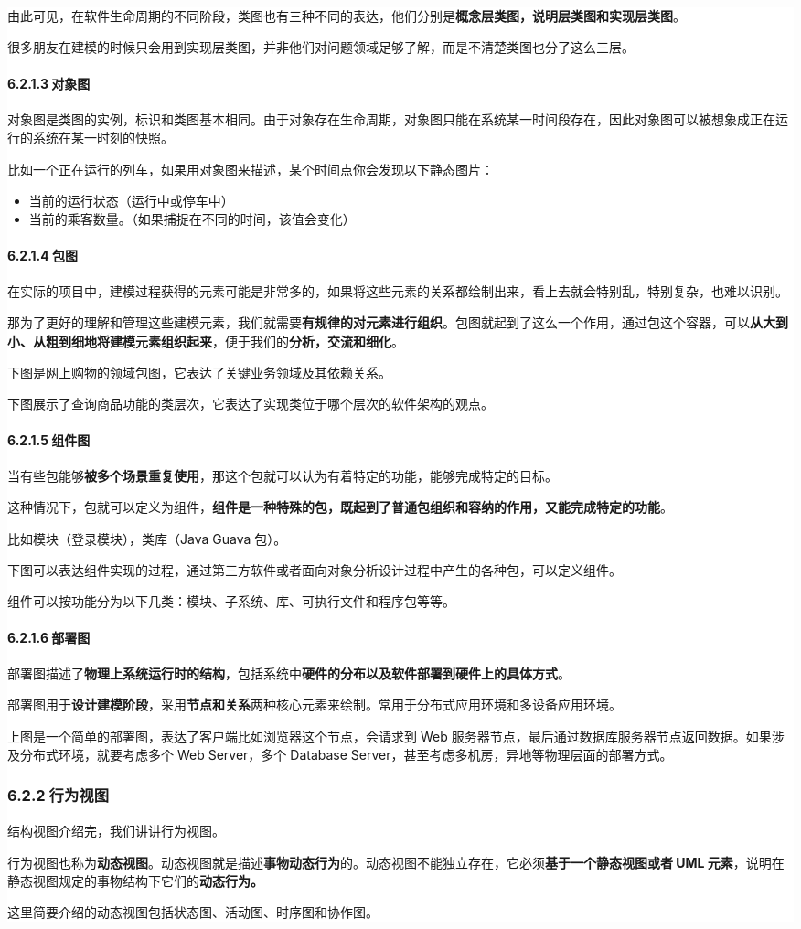 

由此可见，在软件生命周期的不同阶段，类图也有三种不同的表达，他们分别是**概念层类图，说明层类图和实现层类图**。

很多朋友在建模的时候只会用到实现层类图，并非他们对问题领域足够了解，而是不清楚类图也分了这么三层。

#### 6.2.1.3 对象图

对象图是类图的实例，标识和类图基本相同。由于对象存在生命周期，对象图只能在系统某一时间段存在，因此对象图可以被想象成正在运行的系统在某一时刻的快照。

比如一个正在运行的列车，如果用对象图来描述，某个时间点你会发现以下静态图片：

- 当前的运行状态（运行中或停车中）
- 当前的乘客数量。（如果捕捉在不同的时间，该值会变化）



#### 6.2.1.4 包图

在实际的项目中，建模过程获得的元素可能是非常多的，如果将这些元素的关系都绘制出来，看上去就会特别乱，特别复杂，也难以识别。

那为了更好的理解和管理这些建模元素，我们就需要**有规律的对元素进行组织**。包图就起到了这么一个作用，通过包这个容器，可以**从大到小、从粗到细地将建模元素组织起来**，便于我们的**分析，交流和细化**。

下图是网上购物的领域包图，它表达了关键业务领域及其依赖关系。



下图展示了查询商品功能的类层次，它表达了实现类位于哪个层次的软件架构的观点。



#### 6.2.1.5 组件图

当有些包能够**被多个场景重复使用**，那这个包就可以认为有着特定的功能，能够完成特定的目标。

这种情况下，包就可以定义为组件，**组件是一种特殊的包，既起到了普通包组织和容纳的作用，又能完成特定的功能**。

比如模块（登录模块），类库（Java Guava 包）。

下图可以表达组件实现的过程，通过第三方软件或者面向对象分析设计过程中产生的各种包，可以定义组件。



组件可以按功能分为以下几类：模块、子系统、库、可执行文件和程序包等等。



#### 6.2.1.6 部署图

部署图描述了**物理上系统运行时的结构**，包括系统中**硬件的分布以及软件部署到硬件上的具体方式**。

部署图用于**设计建模阶段**，采用**节点和关系**两种核心元素来绘制。常用于分布式应用环境和多设备应用环境。



上图是一个简单的部署图，表达了客户端比如浏览器这个节点，会请求到 Web 服务器节点，最后通过数据库服务器节点返回数据。如果涉及分布式环境，就要考虑多个 Web Server，多个 Database Server，甚至考虑多机房，异地等物理层面的部署方式。

### 6.2.2 行为视图

结构视图介绍完，我们讲讲行为视图。

行为视图也称为**动态视图**。动态视图就是描述**事物动态行为**的。动态视图不能独立存在，它必须**基于一个静态视图或者 UML 元素**，说明在静态视图规定的事物结构下它们的**动态行为。**

这里简要介绍的动态视图包括状态图、活动图、时序图和协作图。
